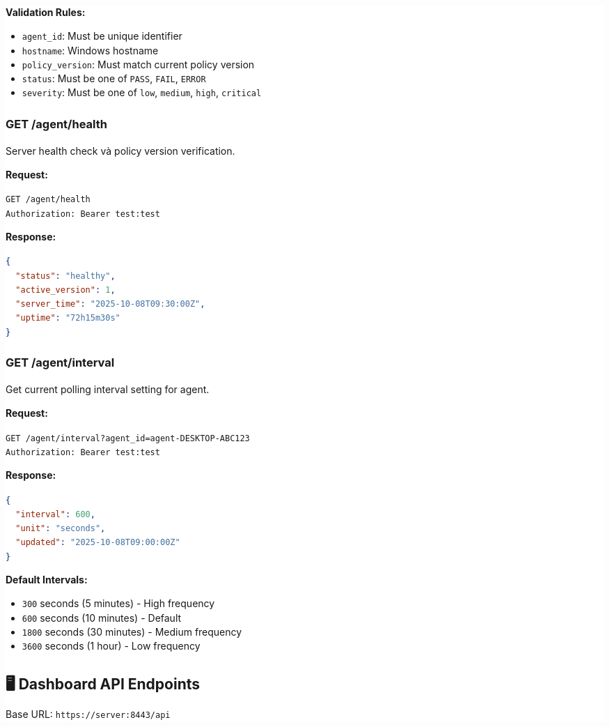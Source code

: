 **Validation Rules:**
- `agent_id`: Must be unique identifier
- `hostname`: Windows hostname
- `policy_version`: Must match current policy version
- `status`: Must be one of `PASS`, `FAIL`, `ERROR`
- `severity`: Must be one of `low`, `medium`, `high`, `critical`

### GET /agent/health

Server health check và policy version verification.

**Request:**
```http
GET /agent/health
Authorization: Bearer test:test
```

**Response:**
```json
{
  "status": "healthy",
  "active_version": 1,
  "server_time": "2025-10-08T09:30:00Z",
  "uptime": "72h15m30s"
}
```

### GET /agent/interval

Get current polling interval setting for agent.

**Request:**
```http
GET /agent/interval?agent_id=agent-DESKTOP-ABC123
Authorization: Bearer test:test
```

**Response:**
```json
{
  "interval": 600,
  "unit": "seconds", 
  "updated": "2025-10-08T09:00:00Z"
}
```

**Default Intervals:**
- `300` seconds (5 minutes) - High frequency
- `600` seconds (10 minutes) - Default
- `1800` seconds (30 minutes) - Medium frequency  
- `3600` seconds (1 hour) - Low frequency

## 🖥️ Dashboard API Endpoints

Base URL: `https://server:8443/api`
